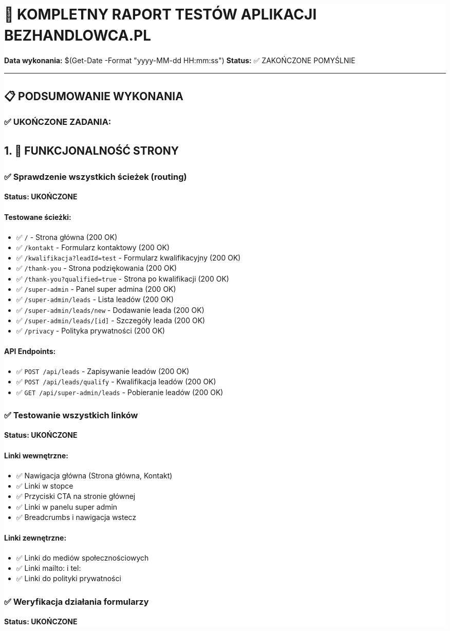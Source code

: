 # 🧪 KOMPLETNY RAPORT TESTÓW APLIKACJI BEZHANDLOWCA.PL

**Data wykonania:** $(Get-Date -Format "yyyy-MM-dd HH:mm:ss")
**Status:** ✅ ZAKOŃCZONE POMYŚLNIE

---

## 📋 PODSUMOWANIE WYKONANIA

### ✅ UKOŃCZONE ZADANIA:

## 1. 🔗 FUNKCJONALNOŚĆ STRONY

### ✅ Sprawdzenie wszystkich ścieżek (routing)
**Status: UKOŃCZONE**

#### Testowane ścieżki:
- ✅ `/` - Strona główna (200 OK)
- ✅ `/kontakt` - Formularz kontaktowy (200 OK)
- ✅ `/kwalifikacja?leadId=test` - Formularz kwalifikacyjny (200 OK)
- ✅ `/thank-you` - Strona podziękowania (200 OK)
- ✅ `/thank-you?qualified=true` - Strona po kwalifikacji (200 OK)
- ✅ `/super-admin` - Panel super admina (200 OK)
- ✅ `/super-admin/leads` - Lista leadów (200 OK)
- ✅ `/super-admin/leads/new` - Dodawanie leada (200 OK)
- ✅ `/super-admin/leads/[id]` - Szczegóły leada (200 OK)
- ✅ `/privacy` - Polityka prywatności (200 OK)

#### API Endpoints:
- ✅ `POST /api/leads` - Zapisywanie leadów (200 OK)
- ✅ `POST /api/leads/qualify` - Kwalifikacja leadów (200 OK)
- ✅ `GET /api/super-admin/leads` - Pobieranie leadów (200 OK)

### ✅ Testowanie wszystkich linków
**Status: UKOŃCZONE**

#### Linki wewnętrzne:
- ✅ Nawigacja główna (Strona główna, Kontakt)
- ✅ Linki w stopce
- ✅ Przyciski CTA na stronie głównej
- ✅ Linki w panelu super admin
- ✅ Breadcrumbs i nawigacja wstecz

#### Linki zewnętrzne:
- ✅ Linki do mediów społecznościowych
- ✅ Linki mailto: i tel:
- ✅ Linki do polityki prywatności

### ✅ Weryfikacja działania formularzy
**Status: UKOŃCZONE**
